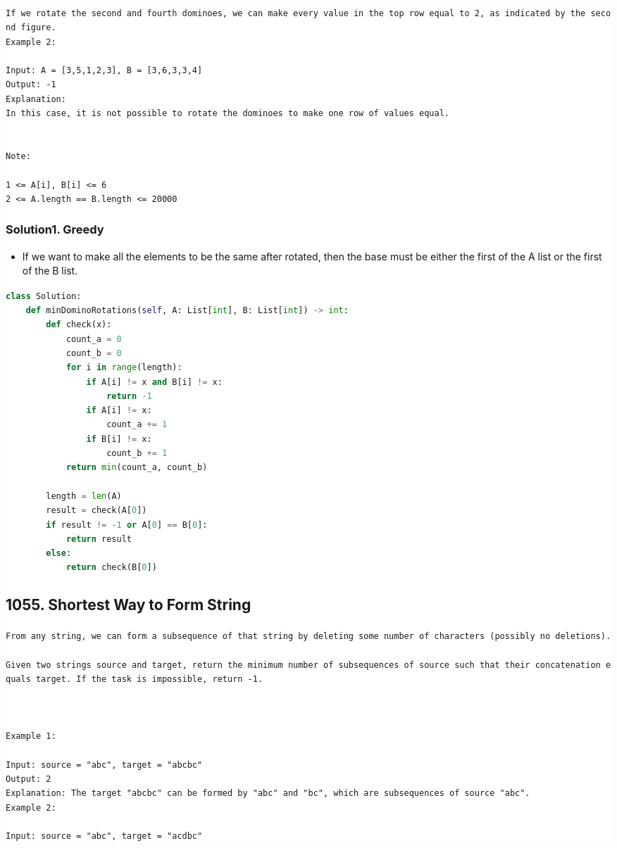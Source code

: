 ```
If we rotate the second and fourth dominoes, we can make every value in the top row equal to 2, as indicated by the second figure.
Example 2:

Input: A = [3,5,1,2,3], B = [3,6,3,3,4]
Output: -1
Explanation: 
In this case, it is not possible to rotate the dominoes to make one row of values equal.
 

Note:

1 <= A[i], B[i] <= 6
2 <= A.length == B.length <= 20000
```

### Solution1. Greedy

* If we want to make all the elements to be the same after rotated, then the base must be either the first of the A list or the first of the B list.

```python
class Solution:
    def minDominoRotations(self, A: List[int], B: List[int]) -> int:
        def check(x):
            count_a = 0
            count_b = 0
            for i in range(length):
                if A[i] != x and B[i] != x:
                    return -1
                if A[i] != x:
                    count_a += 1
                if B[i] != x:
                    count_b += 1
            return min(count_a, count_b)
        
        length = len(A)
        result = check(A[0])
        if result != -1 or A[0] == B[0]:
            return result
        else:
            return check(B[0])
```

## 1055. Shortest Way to Form String

```
From any string, we can form a subsequence of that string by deleting some number of characters (possibly no deletions).

Given two strings source and target, return the minimum number of subsequences of source such that their concatenation equals target. If the task is impossible, return -1.

 

Example 1:

Input: source = "abc", target = "abcbc"
Output: 2
Explanation: The target "abcbc" can be formed by "abc" and "bc", which are subsequences of source "abc".
Example 2:

Input: source = "abc", target = "acdbc"
```